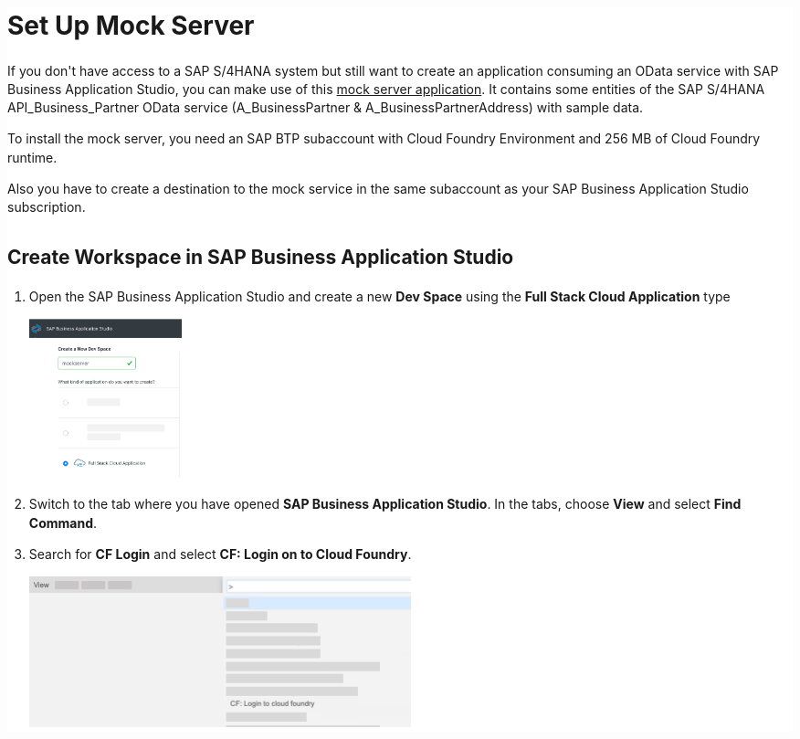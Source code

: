 # Set Up Mock Server

If you don't have access to a SAP S/4HANA system but still want to create an application consuming an OData service with SAP Business Application Studio, you can make use of this [mock server application](https://github.com/SAP-samples/cloud-extension-ecc-business-process/blob/mock/README.md). It contains some entities of the SAP S/4HANA API_Business_Partner OData service (A_BusinessPartner & A_BusinessPartnerAddress) with sample data.

To install the mock server, you need an SAP BTP subaccount with Cloud Foundry Environment and 256 MB of Cloud Foundry runtime.

Also you have to create a destination to the mock service in the same subaccount as your SAP Business Application Studio subscription.

## Create Workspace in SAP Business Application Studio

1. Open the SAP Business Application Studio and create a new **Dev Space** using the **Full Stack Cloud Application** type

   <img src="././images/mock_server_1.png" width="20%">

2. Switch to the tab where you have opened **SAP Business Application Studio**. In the tabs, choose **View** and select **Find Command**.

3. Search for **CF Login** and select **CF: Login on to Cloud Foundry**.

   <img src="././images/mock_server_2.png" width="50%">
